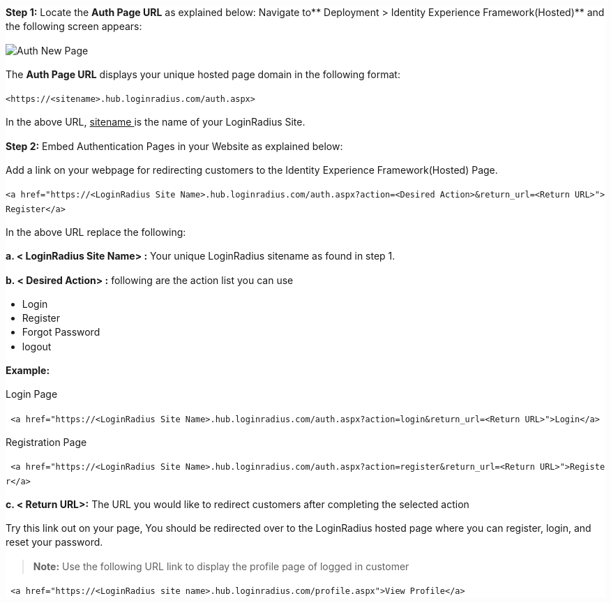 **Step 1:** Locate the **Auth Page URL** as explained below:
Navigate to** Deployment > Identity Experience Framework(Hosted)** and the following screen appears:

![Auth New Page  ](https://apidocs.lrcontent.com/images/1_302836204086435b412.59992184.png "Auth New Page ")


The **Auth Page URL** displays your unique hosted page domain in the following format:

``` <https://<sitename>.hub.loginradius.com/auth.aspx> ```

In the above URL, [sitename ](https://www.loginradius.com/docs/api/v2/admin-console/deployment/get-site-app-name/)is the name of your LoginRadius Site. 

**Step 2:** Embed Authentication Pages in your Website as explained below:

Add a link on your webpage for redirecting customers to the Identity Experience Framework(Hosted) Page. 

 ```
<a href="https://<LoginRadius Site Name>.hub.loginradius.com/auth.aspx?action=<Desired Action>&return_url=<Return URL>">Register</a>
```
In the above URL replace the following:
 
**a. < LoginRadius Site Name> :** Your unique LoginRadius sitename as found in step 1. 

 **b. < Desired Action> :** following are the action list you can use
  - Login
  - Register
  - Forgot Password
  - logout
 
**Example:**

Login Page

```
 <a href="https://<LoginRadius Site Name>.hub.loginradius.com/auth.aspx?action=login&return_url=<Return URL>">Login</a>

```
Registration Page

```
 <a href="https://<LoginRadius Site Name>.hub.loginradius.com/auth.aspx?action=register&return_url=<Return URL>">Register</a>
```
**c. < Return URL>:** The URL you would like to redirect customers after completing the selected action


Try this link out on your page, You should be redirected over to the LoginRadius hosted page where you can register, login, and reset your password.
 

> **Note:** Use the following URL link to display the profile page of logged in customer 

```
 <a href="https://<LoginRadius site name>.hub.loginradius.com/profile.aspx">View Profile</a>
